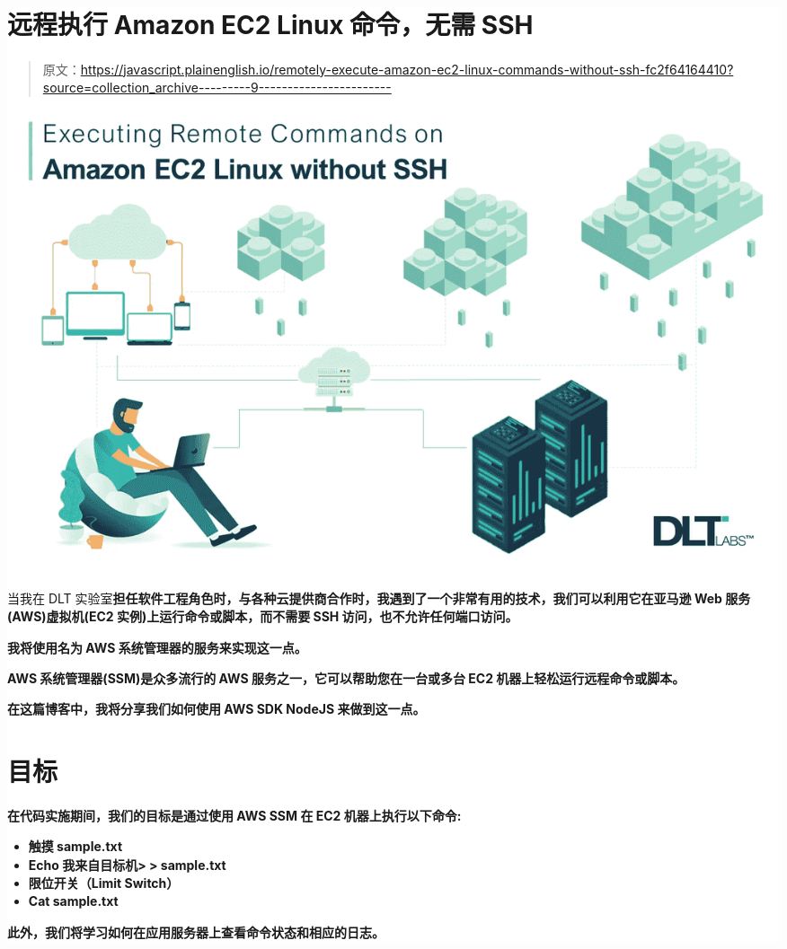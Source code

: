 # 远程执行 Amazon EC2 Linux 命令，无需 SSH

> 原文：<https://javascript.plainenglish.io/remotely-execute-amazon-ec2-linux-commands-without-ssh-fc2f64164410?source=collection_archive---------9----------------------->

[![](img/979caf6930f268879c6ee350ed6e5ce8.png)](http://www.dltlabs.com)

当我在 DLT 实验室[](http://www.dltlabs.com)**担任软件工程角色时，与各种云提供商合作时，我遇到了一个非常有用的技术，我们可以利用它在亚马逊 Web 服务(AWS)虚拟机(EC2 实例)上运行命令或脚本，而不需要 SSH 访问，也不允许任何端口访问。**

**我将使用名为 **AWS 系统管理器**的服务来实现这一点。**

**AWS 系统管理器(SSM)是众多流行的 AWS 服务之一，它可以帮助您在一台或多台 EC2 机器上轻松运行远程命令或脚本。**

**在这篇博客中，我将分享我们如何使用 **AWS SDK NodeJS 来做到这一点。****

# **目标**

**在代码实施期间，我们的目标是通过使用 AWS SSM 在 EC2 机器上执行以下命令:**

*   **触摸 sample.txt**
*   **Echo 我来自目标机> > sample.txt**
*   **限位开关（Limit Switch）**
*   **Cat sample.txt**

**此外，我们将学习如何在应用服务器上查看命令状态和相应的日志。**
